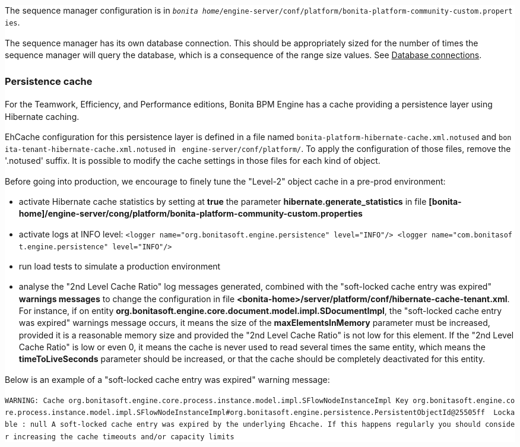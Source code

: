 
The sequence manager configuration is in
_`bonita home`_`/engine-server/conf/platform/bonita-platform-community-custom.properties`.


The sequence manager has its own database connection. 
This should be appropriately sized for the number of times the sequence manager will 
query the database, which is a consequence of the range size values. See [Database connections](#db_connections).





### Persistence cache


For the Teamwork, Efficiency, and Performance editions, Bonita BPM Engine has a cache providing a persistence layer using Hibernate caching. 


EhCache configuration for this persistence layer is defined in a file named `bonita-platform-hibernate-cache.xml.notused` and `bonita-tenant-hibernate-cache.xml.notused` in ` engine-server/conf/platform/`.
To apply the configuration of those files, remove the '.notused' suffix.
It is possible to modify the cache settings in those files for each kind of object.

Before going into production, we encourage to finely tune the "Level-2" object cache in a pre-prod environment:

* activate Hibernate cache statistics by setting at **true** the parameter **hibernate.generate\_statistics** in file **\[bonita-home\]/engine-server/cong/platform/bonita-platform-community-custom.properties**
* activate logs at INFO level:
`<logger name="org.bonitasoft.engine.persistence" level="INFO"/>
<logger name="com.bonitasoft.engine.persistence" level="INFO"/>`

* run load tests to simulate a production environment
* analyse the "2nd Level Cache Ratio" log messages generated, combined with the "soft-locked cache entry was expired" **warnings messages** to change the configuration in file **<bonita-home\>/server/platform/conf/hibernate-cache-tenant.xml**.
For instance, if on entity **org.bonitasoft.engine.core.document.model.impl.SDocumentImpl**, the "soft-locked cache entry was expired" warnings message occurs, it means the size of the **maxElementsInMemory**
parameter must be increased, provided it is a reasonable memory size and provided the "2nd Level Cache Ratio" is not low for this element. If the "2nd Level Cache Ratio" is low or even 0, it means the cache is never used to read several times the same entity,
which means the **timeToLiveSeconds** parameter should be increased, or that the cache should be completely deactivated for this entity.

Below is an example of a "soft-locked cache entry was expired" warning message:

`
WARNING: Cache org.bonitasoft.engine.core.process.instance.model.impl.SFlowNodeInstanceImpl Key org.bonitasoft.engine.core.process.instance.model.impl.SFlowNodeInstanceImpl#org.bonitasoft.engine.persistence.PersistentObjectId@25505ff 
Lockable : null
A soft-locked cache entry was expired by the underlying Ehcache. If this happens regularly you should consider increasing the cache timeouts and/or capacity limits   
`
